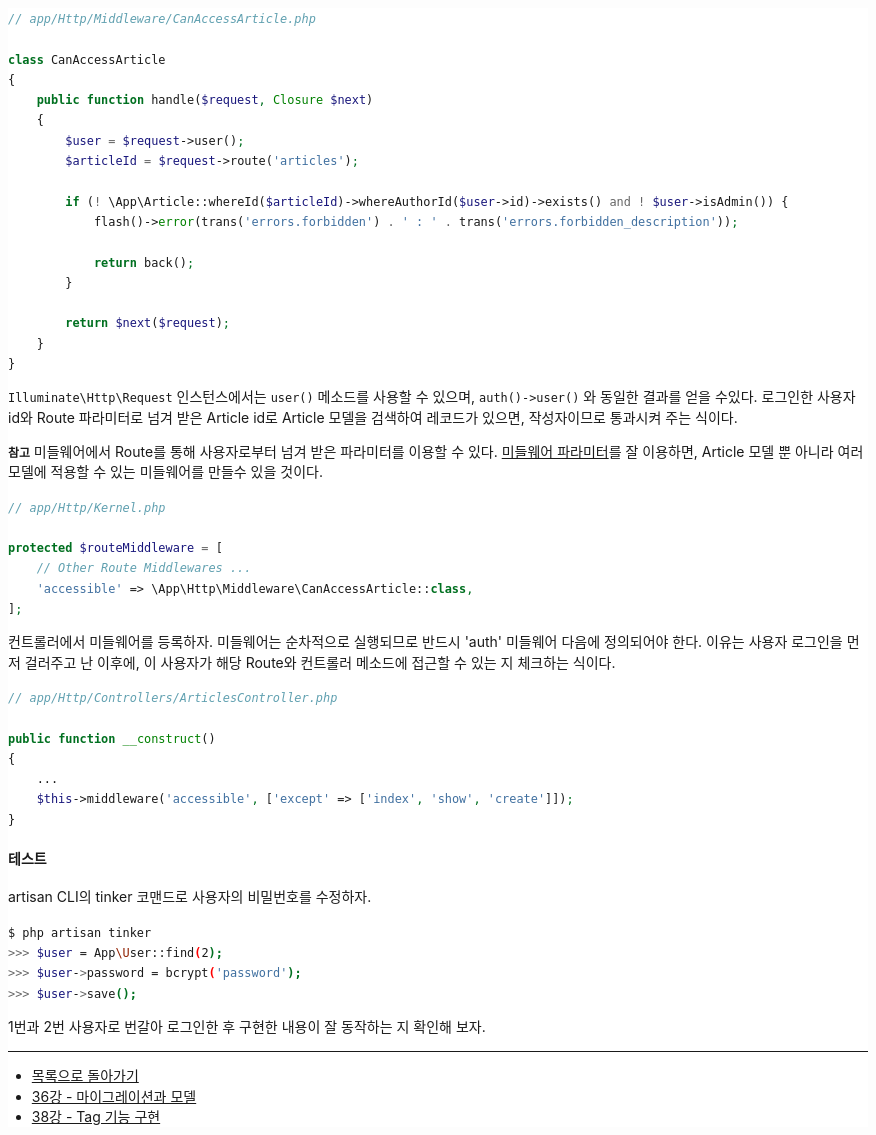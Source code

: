 ```php
// app/Http/Middleware/CanAccessArticle.php

class CanAccessArticle
{
    public function handle($request, Closure $next)
    {
        $user = $request->user();
        $articleId = $request->route('articles');

        if (! \App\Article::whereId($articleId)->whereAuthorId($user->id)->exists() and ! $user->isAdmin()) {
            flash()->error(trans('errors.forbidden') . ' : ' . trans('errors.forbidden_description'));

            return back();
        }

        return $next($request);
    }
}
```

`Illuminate\Http\Request` 인스턴스에서는 `user()` 메소드를 사용할 수 있으며, `auth()->user()` 와 동일한 결과를 얻을 수있다. 로그인한 사용자 id와 Route 파라미터로 넘겨 받은 Article id로 Article 모델을 검색하여 레코드가 있으면, 작성자이므로 통과시켜 주는 식이다.

**`참고`** 미들웨어에서 Route를 통해 사용자로부터 넘겨 받은 파라미터를 이용할 수 있다. [미들웨어 파라미터](http://laravel.com/docs/middleware#middleware-parameters)를 잘 이용하면, Article 모델 뿐 아니라 여러 모델에 적용할 수 있는 미들웨어를 만들수 있을 것이다.

```php
// app/Http/Kernel.php

protected $routeMiddleware = [
    // Other Route Middlewares ...
    'accessible' => \App\Http\Middleware\CanAccessArticle::class,
];
```

컨트롤러에서 미들웨어를 등록하자. 미들웨어는 순차적으로 실행되므로 반드시 'auth' 미들웨어 다음에 정의되어야 한다. 이유는 사용자 로그인을 먼저 걸러주고 난 이후에, 이 사용자가 해당 Route와 컨트롤러 메소드에 접근할 수 있는 지 체크하는 식이다. 

```php
// app/Http/Controllers/ArticlesController.php

public function __construct()
{
    ...
    $this->middleware('accessible', ['except' => ['index', 'show', 'create']]);
}
```

#### 테스트

artisan CLI의 tinker 코맨드로 사용자의 비밀번호를 수정하자.

```bash
$ php artisan tinker
>>> $user = App\User::find(2);
>>> $user->password = bcrypt('password');
>>> $user->save();
```

1번과 2번 사용자로 번갈아 로그인한 후 구현한 내용이 잘 동작하는 지 확인해 보자.

---

- [목록으로 돌아가기](../readme.md)
- [36강 - 마이그레이션과 모델](36-models.md)
- [38강 - Tag 기능 구현](38-tags.md)

